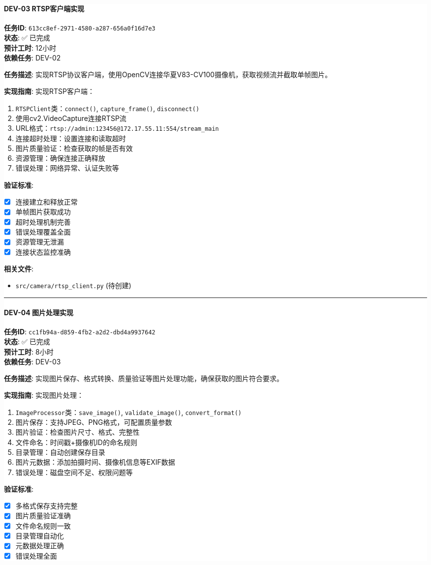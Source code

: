 
#### DEV-03 RTSP客户端实现
**任务ID**: `613cc8ef-2971-4580-a287-656a0f16d7e3`  
**状态**: ✅ 已完成  
**预计工时**: 12小时  
**依赖任务**: DEV-02  

**任务描述**:
实现RTSP协议客户端，使用OpenCV连接华夏V83-CV100摄像机，获取视频流并截取单帧图片。

**实现指南**:
实现RTSP客户端：
1. `RTSPClient`类：`connect()`, `capture_frame()`, `disconnect()`
2. 使用cv2.VideoCapture连接RTSP流
3. URL格式：`rtsp://admin:123456@172.17.55.11:554/stream_main`
4. 连接超时处理：设置连接和读取超时
5. 图片质量验证：检查获取的帧是否有效
6. 资源管理：确保连接正确释放
7. 错误处理：网络异常、认证失败等

**验证标准**:
- [x] 连接建立和释放正常
- [x] 单帧图片获取成功
- [x] 超时处理机制完善
- [x] 错误处理覆盖全面
- [x] 资源管理无泄漏
- [x] 连接状态监控准确

**相关文件**:
- `src/camera/rtsp_client.py` (待创建)

---

#### DEV-04 图片处理实现
**任务ID**: `cc1fb94a-d859-4fb2-a2d2-dbd4a9937642`  
**状态**: ✅ 已完成  
**预计工时**: 8小时  
**依赖任务**: DEV-03  

**任务描述**:
实现图片保存、格式转换、质量验证等图片处理功能，确保获取的图片符合要求。

**实现指南**:
实现图片处理：
1. `ImageProcessor`类：`save_image()`, `validate_image()`, `convert_format()`
2. 图片保存：支持JPEG、PNG格式，可配置质量参数
3. 图片验证：检查图片尺寸、格式、完整性
4. 文件命名：时间戳+摄像机ID的命名规则
5. 目录管理：自动创建保存目录
6. 图片元数据：添加拍摄时间、摄像机信息等EXIF数据
7. 错误处理：磁盘空间不足、权限问题等

**验证标准**:
- [x] 多格式保存支持完整
- [x] 图片质量验证准确
- [x] 文件命名规则一致
- [x] 目录管理自动化
- [x] 元数据处理正确
- [x] 错误处理全面
